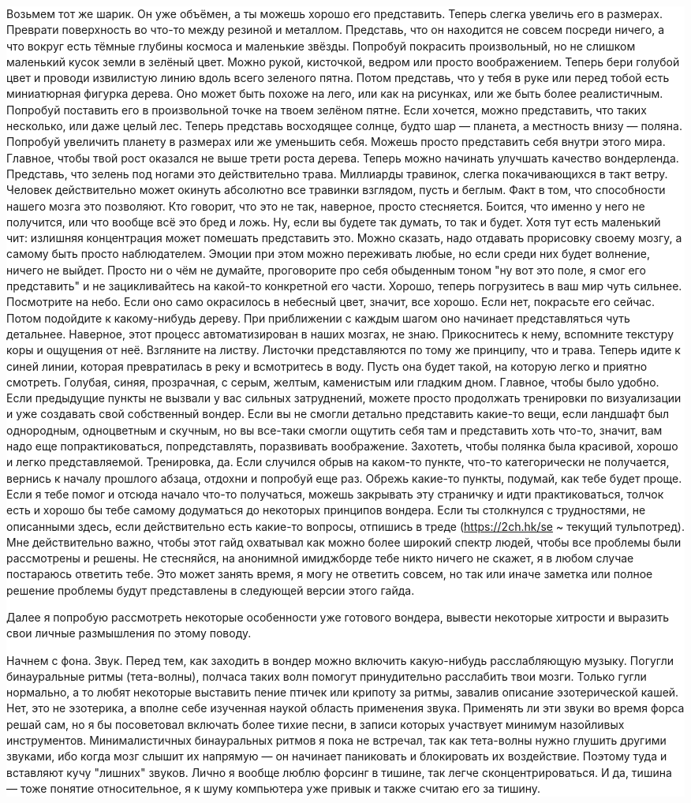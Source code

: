 Возьмем тот же шарик. Он уже объёмен, а ты можешь хорошо его представить. Теперь слегка увеличь его в размерах. Преврати поверхность во что-то между резиной и металлом. Представь, что он находится не совсем посреди ничего, а что вокруг есть тёмные глубины космоса и маленькие звёзды. Попробуй покрасить произвольный, но не слишком маленький кусок земли в зелёный цвет. Можно рукой, кисточкой, ведром или просто воображением. Теперь бери голубой цвет и проводи извилистую линию вдоль всего зеленого пятна. Потом представь, что у тебя в руке или перед тобой есть миниатюрная фигурка дерева. Оно может быть похоже на лего, или как на рисунках, или же быть более реалистичным. Попробуй поставить его в произвольной точке на твоем зелёном пятне. Если хочется, можно представить, что таких несколько, или даже целый лес. Теперь представь восходящее солнце, будто шар — планета, а местность внизу — поляна. Попробуй увеличить планету в размерах или же уменьшить себя. Можешь просто представить себя внутри этого мира. Главное, чтобы твой рост оказался не выше трети роста дерева. Теперь можно начинать улучшать качество вондерленда. Представь, что зелень под ногами это действительно трава. Миллиарды травинок, слегка покачивающихся в такт ветру. Человек действительно может окинуть абсолютно все травинки взглядом, пусть и беглым. Факт в том, что способности нашего мозга это позволяют. Кто говорит, что это не так, наверное, просто стесняется. Боится, что именно у него не получится, или что вообще всё это бред и ложь. Ну, если вы будете так думать, то так и будет. Хотя тут есть маленький чит: излишняя концентрация может помешать представить это. Можно сказать, надо отдавать прорисовку своему мозгу, а самому быть просто наблюдателем. Эмоции при этом можно переживать любые, но если среди них будет волнение, ничего не выйдет. Просто ни о чём не думайте, проговорите про себя обыденным тоном "ну вот это поле, я смог его представить" и не зацикливайтесь на какой-то конкретной его части. Хорошо, теперь погрузитесь в ваш мир чуть сильнее. Посмотрите на небо. Если оно само окрасилось в небесный цвет, значит, все хорошо. Если нет, покрасьте его сейчас. Потом подойдите к какому-нибудь дереву. При приближении с каждым шагом оно начинает представляться чуть детальнее. Наверное, этот процесс автоматизирован в наших мозгах, не знаю. Прикоснитесь к нему, вспомните текстуру коры и ощущения от неё. Взгляните на листву. Листочки представляются по тому же принципу, что и трава. Теперь идите к синей линии, которая превратилась в реку и всмотритесь в воду. Пусть она будет такой, на которую легко и приятно смотреть. Голубая, синяя, прозрачная, с серым, желтым, каменистым или гладким дном. Главное, чтобы было удобно. Если предыдущие пункты не вызвали у вас сильных затруднений, можете просто продолжать тренировки по визуализации и уже создавать свой собственный вондер. Если вы не смогли детально представить какие-то вещи, если ландшафт был однородным, одноцветным и скучным, но вы все-таки смогли ощутить себя там и представить хоть что-то, значит, вам надо еще попрактиковаться, попредставлять, поразвивать воображение. Захотеть, чтобы полянка была красивой, хорошо и легко представляемой. Тренировка, да. Если случился обрыв на каком-то пункте, что-то категорически не получается, вернись к началу прошлого абзаца, отдохни и попробуй еще раз. Обрежь какие-то пункты, подумай, как тебе будет проще. Если я тебе помог и отсюда начало что-то получаться, можешь закрывать эту страничку и идти практиковаться, толчок есть и хорошо бы тебе самому додуматься до некоторых принципов вондера. Если ты столкнулся с трудностями, не описанными здесь, если действительно есть какие-то вопросы, отпишись в треде (https://2ch.hk/se ~ текущий тульпотред). Мне действительно важно, чтобы этот гайд охватывал как можно более широкий спектр людей, чтобы все проблемы были рассмотрены и решены. Не стесняйся, на анонимной имиджборде тебе никто ничего не скажет, я в любом случае постараюсь ответить тебе. Это может занять время, я могу не ответить совсем, но так или иначе заметка или полное решение проблемы будут представлены в следующей версии этого гайда.

Далее я попробую рассмотреть некоторые особенности уже готового вондера, вывести некоторые хитрости и выразить свои личные размышления по этому поводу.

Начнем с фона. Звук. Перед тем, как заходить в вондер можно включить какую-нибудь расслабляющую музыку. Погугли бинауральные ритмы (тета-волны), полчаса таких волн помогут принудительно расслабить твои мозги. Только гугли нормально, а то любят некоторые выставить пение птичек или крипоту за ритмы, завалив описание эзотерической кашей. Нет, это не эзотерика, а вполне себе изученная наукой область применения звука. Применять ли эти звуки во время форса решай сам, но я бы посоветовал включать более тихие песни, в записи которых участвует минимум назойливых инструментов. Минималистичных бинауральных ритмов я пока не встречал, так как тета-волны нужно глушить другими звуками, ибо когда мозг слышит их напрямую — он начинает паниковать и блокировать их воздействие. Поэтому туда и вставляют кучу "лишних" звуков. Лично я вообще люблю форсинг в тишине, так легче сконцентрироваться. И да, тишина — тоже понятие относительное, я к шуму компьютера уже привык и также считаю его за тишину.
